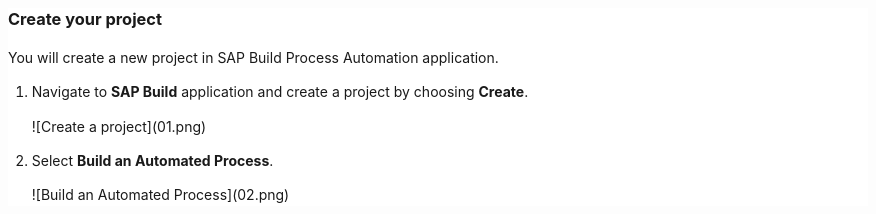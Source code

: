 
### Create your project

You will create a new project in SAP Build Process Automation application.

1. Navigate to **SAP Build** application and create a project by choosing **Create**.

    <!-- border -->![Create a project](01.png)

2. Select **Build an Automated Process**.

    <!-- border -->![Build an Automated Process](02.png)
